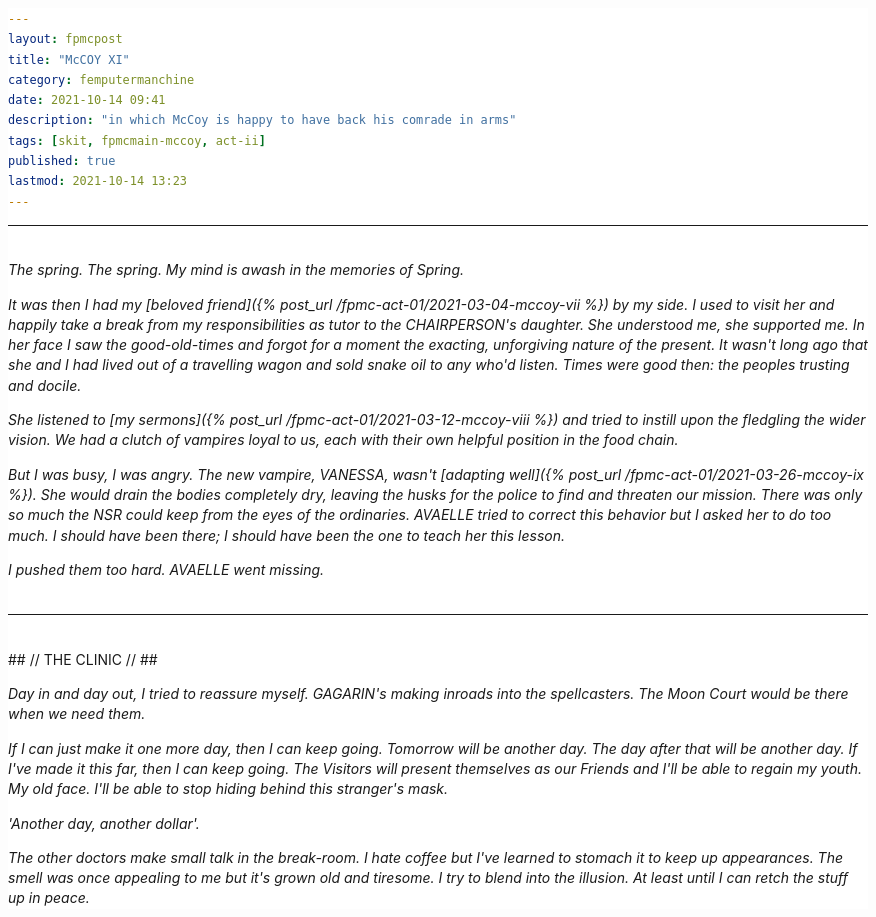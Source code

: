 ```yaml
---
layout: fpmcpost
title: "McCOY XI"
category: femputermanchine
date: 2021-10-14 09:41
description: "in which McCoy is happy to have back his comrade in arms"
tags: [skit, fpmcmain-mccoy, act-ii]
published: true
lastmod: 2021-10-14 13:23
---
```

[//]: # ( 10/14/21  -added)

*****
<br/><i>The spring. The spring. My mind is awash in the memories of Spring.</i>

<i>It was then I had my [beloved friend]({% post_url /fpmc-act-01/2021-03-04-mccoy-vii %}) by my side. I used to visit her and happily take a break from my responsibilities as tutor to the CHAIRPERSON's daughter. She understood me, she supported me. In her face I saw the good-old-times and forgot for a moment the exacting, unforgiving nature of the present. It wasn't long ago that she and I had lived out of a travelling wagon and sold snake oil to any who'd listen. Times were good then: the peoples trusting and docile.</i>

<i>She listened to [my sermons]({% post_url /fpmc-act-01/2021-03-12-mccoy-viii %}) and tried to instill upon the fledgling the wider vision. We had a clutch of vampires loyal to us, each with their own helpful position in the food chain.</i>

<i>But I was busy, I was angry. The new vampire, VANESSA, wasn't [adapting well]({% post_url /fpmc-act-01/2021-03-26-mccoy-ix %}). She would drain the bodies completely dry, leaving the husks for the police to find and threaten our mission. There was only so much the NSR could keep from the eyes of the ordinaries. AVAELLE tried to correct this behavior but I asked her to do too much. I should have been there; I should have been the one to teach her this lesson.</i>

<i>I pushed them too hard. AVAELLE went missing.</i>
<br/><br/>

*****
<br/>
## // THE CLINIC // ##

<I>Day in and day out, I tried to reassure myself. GAGARIN's making inroads into the spellcasters. The Moon Court would be there when we need them.</i>

<i>If I can just make it one more day, then I can keep going. Tomorrow will be another day. The day after that will be another day. If I've made it this far, then I can keep going. The Visitors will present themselves as our Friends and I'll be able to regain my youth. My old face. I'll be able to stop hiding behind this stranger's mask.</i>

<i>'Another day, another dollar'.</i>

<i>The other doctors make small talk in the break-room. I hate coffee but I've learned to stomach it to keep up appearances. The smell was once appealing to me but it's grown old and tiresome. I try to blend into the illusion. At least until I can retch the stuff up in peace.</i>
